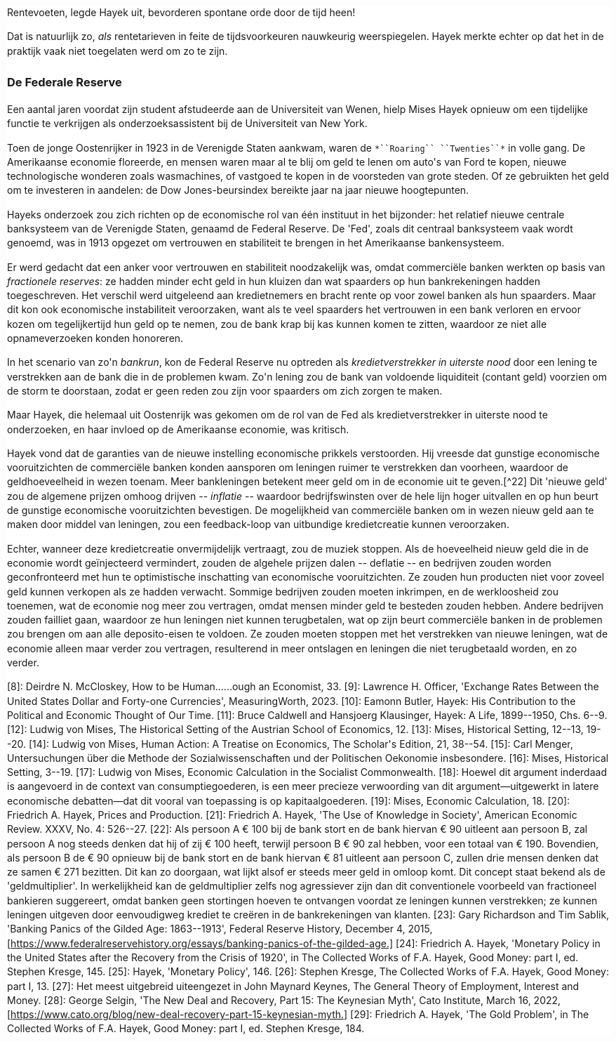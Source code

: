 Rentevoeten, legde Hayek uit, bevorderen spontane orde door de tijd heen!

Dat is natuurlijk zo, *als* rentetarieven in feite de tijdsvoorkeuren nauwkeurig weerspiegelen. Hayek merkte echter op dat het in de praktijk vaak niet toegelaten werd om zo te zijn.

### De Federale Reserve

Een aantal jaren voordat zijn student afstudeerde aan de Universiteit van Wenen, hielp Mises Hayek opnieuw om een tijdelijke functie te verkrijgen als onderzoeksassistent bij de Universiteit van New York.

Toen de jonge Oostenrijker in 1923 in de Verenigde Staten aankwam, waren de `*``Roaring`` ``Twenties``*` in volle gang. De Amerikaanse economie floreerde, en mensen waren maar al te blij om geld te lenen om auto's van Ford te kopen, nieuwe technologische wonderen zoals wasmachines, of vastgoed te kopen in de voorsteden van grote steden. Of ze gebruikten het geld om te investeren in aandelen: de Dow Jones-beursindex bereikte jaar na jaar nieuwe hoogtepunten.

Hayeks onderzoek zou zich richten op de economische rol van één instituut in het bijzonder: het relatief nieuwe centrale banksysteem van de Verenigde Staten, genaamd de Federal Reserve. De 'Fed', zoals dit centraal banksysteem vaak wordt genoemd, was in 1913 opgezet om vertrouwen en stabiliteit te brengen in het Amerikaanse bankensysteem.

Er werd gedacht dat een anker voor vertrouwen en stabiliteit noodzakelijk was, omdat commerciële banken werkten op basis van *fractionele reserves*: ze hadden minder echt geld in hun kluizen dan wat spaarders op hun bankrekeningen hadden toegeschreven. Het verschil werd uitgeleend aan kredietnemers en bracht rente op voor zowel banken als hun spaarders. Maar dit kon ook economische instabiliteit veroorzaken, want als te veel spaarders het vertrouwen in een bank verloren en ervoor kozen om tegelijkertijd hun geld op te nemen, zou de bank krap bij kas kunnen komen te zitten, waardoor ze niet alle opnameverzoeken konden honoreren.

In het scenario van zo'n *bankrun*, kon de Federal Reserve nu optreden als *kredietverstrekker in uiterste nood* door een lening te verstrekken aan de bank die in de problemen kwam. Zo'n lening zou de bank van voldoende liquiditeit (contant geld) voorzien om de storm te doorstaan, zodat er geen reden zou zijn voor spaarders om zich zorgen te maken.

Maar Hayek, die helemaal uit Oostenrijk was gekomen om de rol van de Fed als kredietverstrekker in uiterste nood te onderzoeken, en haar invloed op de Amerikaanse economie, was kritisch.

Hayek vond dat de garanties van de nieuwe instelling economische prikkels verstoorden. Hij vreesde dat gunstige economische vooruitzichten de commerciële banken konden aansporen om leningen ruimer te verstrekken dan voorheen, waardoor de geldhoeveelheid in wezen toenam. Meer bankleningen betekent meer geld om in de economie uit te geven.[^22] Dit 'nieuwe geld' zou de algemene prijzen omhoog drijven -- *inflatie* -- waardoor bedrijfswinsten over de hele lijn hoger uitvallen en op hun beurt de gunstige economische vooruitzichten bevestigen. De mogelijkheid van commerciële banken om in wezen nieuw geld aan te maken door middel van leningen, zou een feedback-loop van uitbundige kredietcreatie kunnen veroorzaken.

Echter, wanneer deze kredietcreatie onvermijdelijk vertraagt, zou de muziek stoppen. Als de hoeveelheid nieuw geld die in de economie wordt geïnjecteerd vermindert, zouden de algehele prijzen dalen -- deflatie -- en bedrijven zouden worden geconfronteerd met hun te optimistische inschatting van economische vooruitzichten. Ze zouden hun producten niet voor zoveel geld kunnen verkopen als ze hadden verwacht. Sommige bedrijven zouden moeten inkrimpen, en de werkloosheid zou toenemen, wat de economie nog meer zou vertragen, omdat mensen minder geld te besteden zouden hebben. Andere bedrijven zouden failliet gaan, waardoor ze hun leningen niet kunnen terugbetalen, wat op zijn beurt commerciële banken in de problemen zou brengen om aan alle deposito-eisen te voldoen. Ze zouden moeten stoppen met het verstrekken van nieuwe leningen, wat de economie alleen maar verder zou vertragen, resulterend in meer ontslagen en leningen die niet terugbetaald worden, en zo verder.


[8]: ​Deirdre N. McCloskey, How to be Human......ough an Economist, 33.
[9]: ​Lawrence H. Officer, 'Exchange Rates Between the United States Dollar and Forty-one Currencies', MeasuringWorth, 2023.
[10]: ​Eamonn Butler, Hayek: His Contribution to the Political and Economic Thought of Our Time.
[11]: ​Bruce Caldwell and Hansjoerg Klausinger, Hayek: A Life, 1899--1950, Chs. 6--9.
[12]: ​Ludwig von Mises, The Historical Setting of the Austrian School of Economics, 12.
[13]: ​Mises, Historical Setting, 12--13, 19--20.
[14]: ​Ludwig von Mises, Human Action: A Treatise on Economics, The Scholar's Edition, 21, 38--54.
[15]: ​Carl Menger, Untersuchungen über die Methode der Sozialwissenschaften und der Politischen Oekonomie insbesondere.
[16]: ​Mises, Historical Setting, 3--19.
[17]: ​Ludwig von Mises, Economic Calculation in the Socialist Commonwealth.
[18]: Hoewel dit argument inderdaad is aangevoerd in de context van consumptiegoederen, is een meer precieze verwoording van dit argument—uitgewerkt in latere economische debatten—dat dit vooral van toepassing is op kapitaalgoederen.
[19]: ​Mises, Economic Calculation, 18.
[20]: Friedrich A. Hayek, Prices and Production.
[21]: Friedrich A. Hayek, 'The Use of Knowledge in Society', American Economic Review. XXXV, No. 4: 526--27.
[22]: Als persoon A € 100 bij de bank stort en de bank hiervan € 90 uitleent aan persoon B, zal persoon A nog steeds denken dat hij of zij € 100 heeft, terwijl persoon B € 90 zal hebben, voor een totaal van € 190. Bovendien, als persoon B de € 90 opnieuw bij de bank stort en de bank hiervan € 81 uitleent aan persoon C, zullen drie mensen denken dat ze samen € 271 bezitten. Dit kan zo doorgaan, wat lijkt alsof er steeds meer geld in omloop komt. Dit concept staat bekend als de 'geldmultiplier'. In werkelijkheid kan de geldmultiplier zelfs nog agressiever zijn dan dit conventionele voorbeeld van fractioneel bankieren suggereert, omdat banken geen stortingen hoeven te ontvangen voordat ze leningen kunnen verstrekken; ze kunnen leningen uitgeven door eenvoudigweg krediet te creëren in de bankrekeningen van klanten.
[23]: Gary Richardson and Tim Sablik, 'Banking Panics of the Gilded Age: 1863--1913', Federal Reserve History, December 4, 2015, [https://www.federalreservehistory.org/essays/banking-panics-of-the-gilded-age.]
[24]: ​Friedrich A. Hayek, 'Monetary Policy in the United States after the Recovery from the Crisis of 1920', in The Collected Works of F.A. Hayek, Good Money: part I, ed. Stephen Kresge, 145.
[25]: ​Hayek, 'Monetary Policy', 146.
[26]: Stephen Kresge, The Collected Works of F.A. Hayek, Good Money: part I, 13.
[27]: Het meest uitgebreid uiteengezet in John Maynard Keynes, The General Theory of Employment, Interest and Money.
[28]: ​George Selgin, 'The New Deal and Recovery, Part 15: The Keynesian Myth', Cato Institute, March 16, 2022, [https://www.cato.org/blog/new-deal-recovery-part-15-keynesian-myth.]
[29]: ​Friedrich A. Hayek, 'The Gold Problem', in The Collected Works of F.A. Hayek, Good Money: part I, ed. Stephen Kresge, 184.